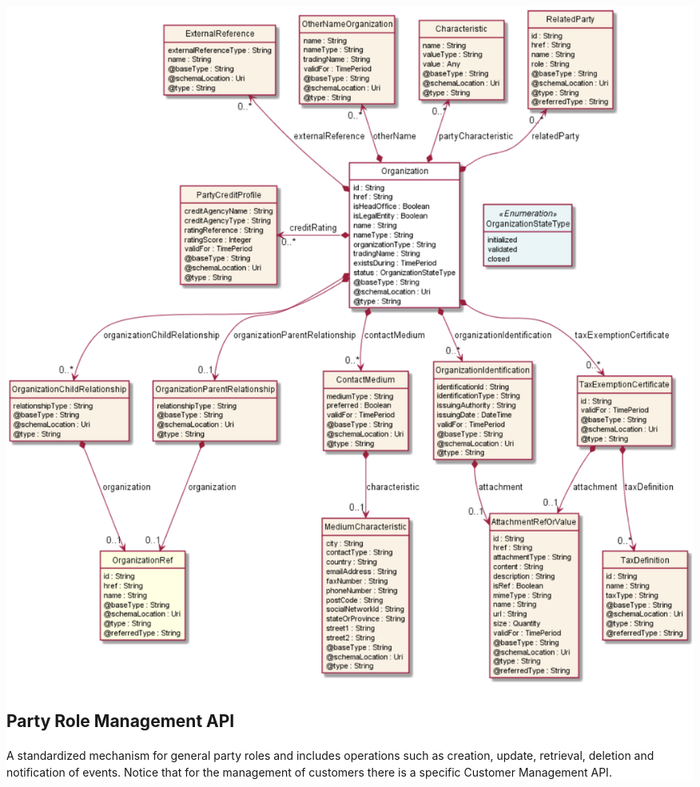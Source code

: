 ![Organization](img/organization.png "Organization")

## Party Role Management API

A standardized mechanism for general party roles and includes operations such as creation, update, retrieval, deletion
and notification of events. Notice that for the management of customers there is a specific Customer Management API.
